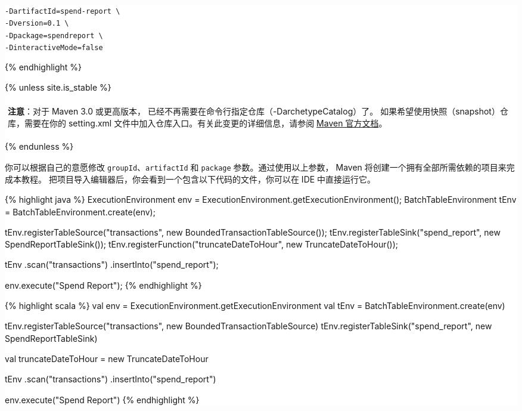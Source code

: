     -DartifactId=spend-report \
    -Dversion=0.1 \
    -Dpackage=spendreport \
    -DinteractiveMode=false
{% endhighlight %}
</div>
</div>

{% unless site.is_stable %}
<p style="border-radius: 5px; padding: 5px" class="bg-danger">
    <b>注意</b>：对于 Maven 3.0 或更高版本， 已经不再需要在命令行指定仓库（-DarchetypeCatalog）了。 如果希望使用快照（snapshot）仓库，需要在你的 setting.xml 文件中加入仓库入口。有关此变更的详细信息，请参阅 <a href="http://maven.apache.org/archetype/maven-archetype-plugin/archetype-repository.html">Maven 官方文档</a>。
</p>
{% endunless %}

你可以根据自己的意愿修改 `groupId`、`artifactId` 和 `package` 参数。通过使用以上参数，
Maven 将创建一个拥有全部所需依赖的项目来完成本教程。
把项目导入编辑器后，你会看到一个包含以下代码的文件，你可以在 IDE 中直接运行它。

<div class="codetabs" markdown="1">
<div data-lang="java" markdown="1">
{% highlight java %}
ExecutionEnvironment env   = ExecutionEnvironment.getExecutionEnvironment();
BatchTableEnvironment tEnv = BatchTableEnvironment.create(env);

tEnv.registerTableSource("transactions", new BoundedTransactionTableSource());
tEnv.registerTableSink("spend_report", new SpendReportTableSink());
tEnv.registerFunction("truncateDateToHour", new TruncateDateToHour());

tEnv
    .scan("transactions")
    .insertInto("spend_report");

env.execute("Spend Report");
{% endhighlight %}
</div>

<div data-lang="scala" markdown="1">
{% highlight scala %}
val env  = ExecutionEnvironment.getExecutionEnvironment
val tEnv = BatchTableEnvironment.create(env)

tEnv.registerTableSource("transactions", new BoundedTransactionTableSource)
tEnv.registerTableSink("spend_report", new SpendReportTableSink)

val truncateDateToHour = new TruncateDateToHour

tEnv
    .scan("transactions")
    .insertInto("spend_report")

env.execute("Spend Report")
{% endhighlight %}
</div>
</div>
